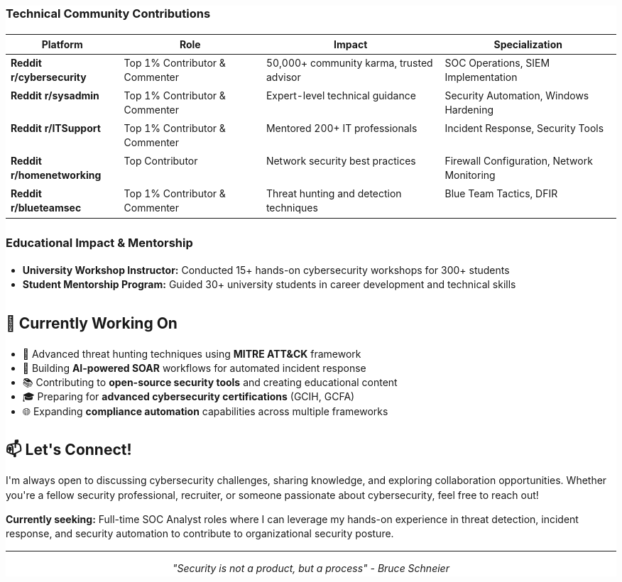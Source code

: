 ### Technical Community Contributions
| Platform | Role | Impact | Specialization |
|----------|------|---------|----------------|
| **Reddit r/cybersecurity** | Top 1% Contributor & Commenter | 50,000+ community karma, trusted advisor | SOC Operations, SIEM Implementation |
| **Reddit r/sysadmin** | Top 1% Contributor & Commenter | Expert-level technical guidance | Security Automation, Windows Hardening |
| **Reddit r/ITSupport** | Top 1% Contributor & Commenter | Mentored 200+ IT professionals | Incident Response, Security Tools |
| **Reddit r/homenetworking** | Top Contributor | Network security best practices | Firewall Configuration, Network Monitoring |
| **Reddit r/blueteamsec** | Top 1% Contributor & Commenter | Threat hunting and detection techniques | Blue Team Tactics, DFIR |

### Educational Impact & Mentorship
- **University Workshop Instructor:** Conducted 15+ hands-on cybersecurity workshops for 300+ students
- **Student Mentorship Program:** Guided 30+ university students in career development and technical skills


## 🎯 Currently Working On

- 🔬 Advanced threat hunting techniques using **MITRE ATT&CK** framework
- 🤖 Building **AI-powered SOAR** workflows for automated incident response
- 📚 Contributing to **open-source security tools** and creating educational content
- 🎓 Preparing for **advanced cybersecurity certifications** (GCIH, GCFA)
- 🌐 Expanding **compliance automation** capabilities across multiple frameworks

## 📫 Let's Connect!

I'm always open to discussing cybersecurity challenges, sharing knowledge, and exploring collaboration opportunities. Whether you're a fellow security professional, recruiter, or someone passionate about cybersecurity, feel free to reach out!

**Currently seeking:** Full-time SOC Analyst roles where I can leverage my hands-on experience in threat detection, incident response, and security automation to contribute to organizational security posture.

---

<div align="center">
  <i>"Security is not a product, but a process" - Bruce Schneier</i>
</div>
